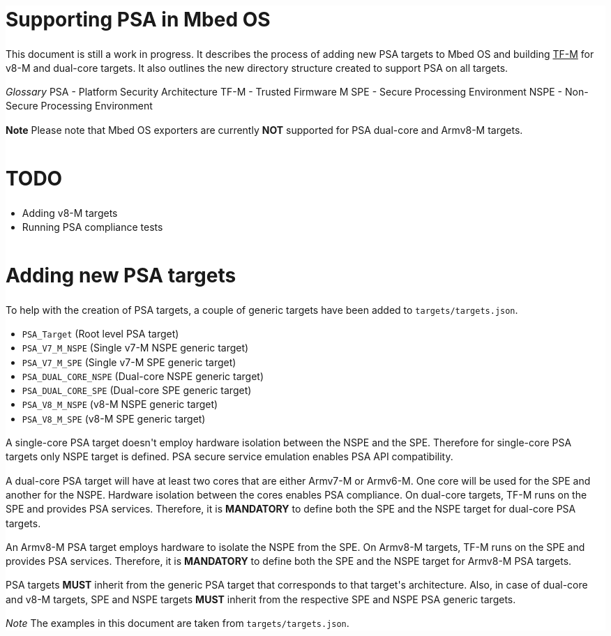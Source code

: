 # Supporting PSA in Mbed OS

This document is still a work in progress. It describes the process of adding new PSA targets to Mbed OS and building [TF-M](https://git.trustedfirmware.org/trusted-firmware-m.git/tree/?h=feature-twincpu) for v8-M and dual-core targets. It also outlines the new directory structure created to support PSA on all targets.

*Glossary*
PSA - Platform Security Architecture
TF-M - Trusted Firmware M
SPE - Secure Processing Environment
NSPE - Non-Secure Processing Environment

**Note**
Please note that Mbed OS exporters are currently **NOT** supported for PSA dual-core and Armv8-M targets.

# TODO
* Adding v8-M targets
* Running PSA compliance tests

# Adding new PSA targets
To help with the creation of PSA targets, a couple of generic targets have been added to `targets/targets.json`.
* `PSA_Target` (Root level PSA target)
* `PSA_V7_M_NSPE` (Single v7-M NSPE generic target)
* `PSA_V7_M_SPE` (Single v7-M SPE generic target)
* `PSA_DUAL_CORE_NSPE` (Dual-core NSPE generic target)
* `PSA_DUAL_CORE_SPE` (Dual-core SPE generic target)
* `PSA_V8_M_NSPE` (v8-M NSPE generic target)
* `PSA_V8_M_SPE` (v8-M SPE generic target)

A single-core PSA target doesn't employ hardware isolation between the NSPE and the SPE. Therefore for single-core PSA targets only NSPE target is defined. PSA secure service emulation enables PSA API compatibility.

A dual-core PSA target will have at least two cores that are either Armv7-M or Armv6-M. One core will be used for the SPE and another for the NSPE. Hardware isolation between the cores enables PSA compliance. On dual-core targets, TF-M runs on the SPE and provides PSA services. Therefore, it is **MANDATORY** to define both the SPE and the NSPE target for dual-core PSA targets.

An Armv8-M PSA target employs hardware to isolate the NSPE from the SPE. On Armv8-M targets, TF-M runs on the SPE and provides PSA services. Therefore, it is **MANDATORY** to define both the SPE and the NSPE target for Armv8-M PSA targets.

PSA targets **MUST** inherit from the generic PSA target that corresponds to that target's architecture. Also, in case of dual-core and v8-M targets, SPE and NSPE targets **MUST** inherit from the respective SPE and NSPE PSA generic targets.

*Note*
The examples in this document are taken from `targets/targets.json`.
